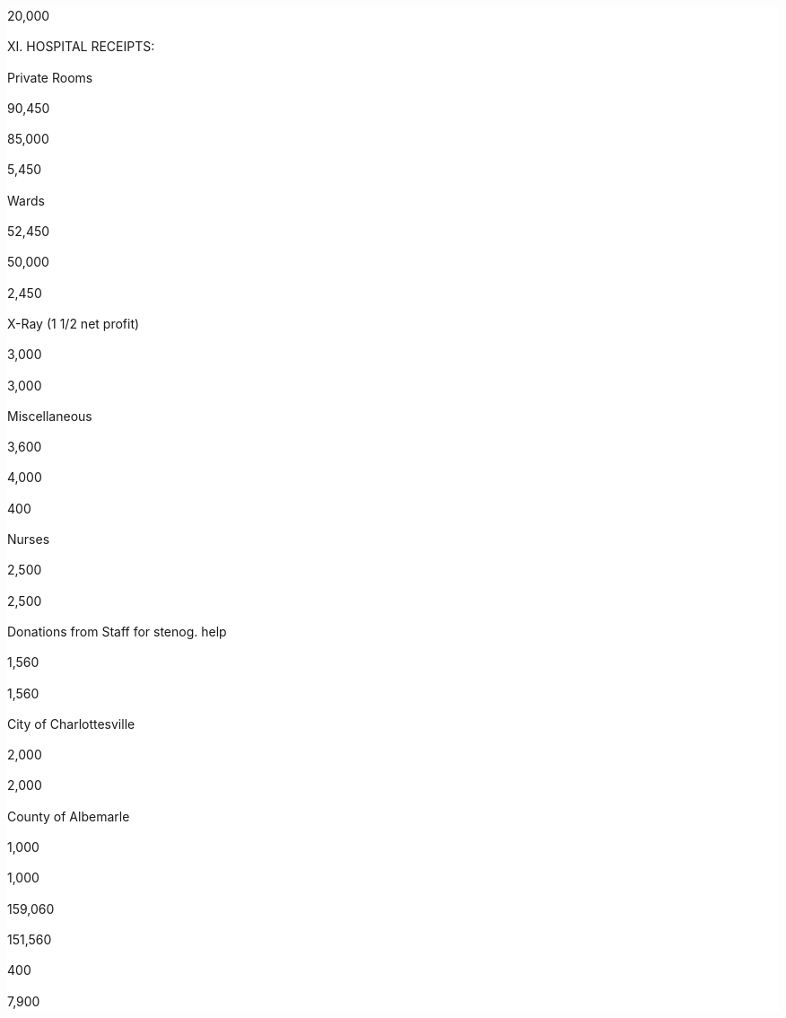20,000

XI. HOSPITAL RECEIPTS:

Private Rooms

90,450

85,000

5,450

Wards

52,450

50,000

2,450

X-Ray (1 1/2 net profit)

3,000

3,000

Miscellaneous

3,600

4,000

400

Nurses

2,500

2,500

Donations from Staff for stenog. help

1,560

1,560

City of Charlottesville

2,000

2,000

County of Albemarle

1,000

1,000

159,060

151,560

400

7,900
